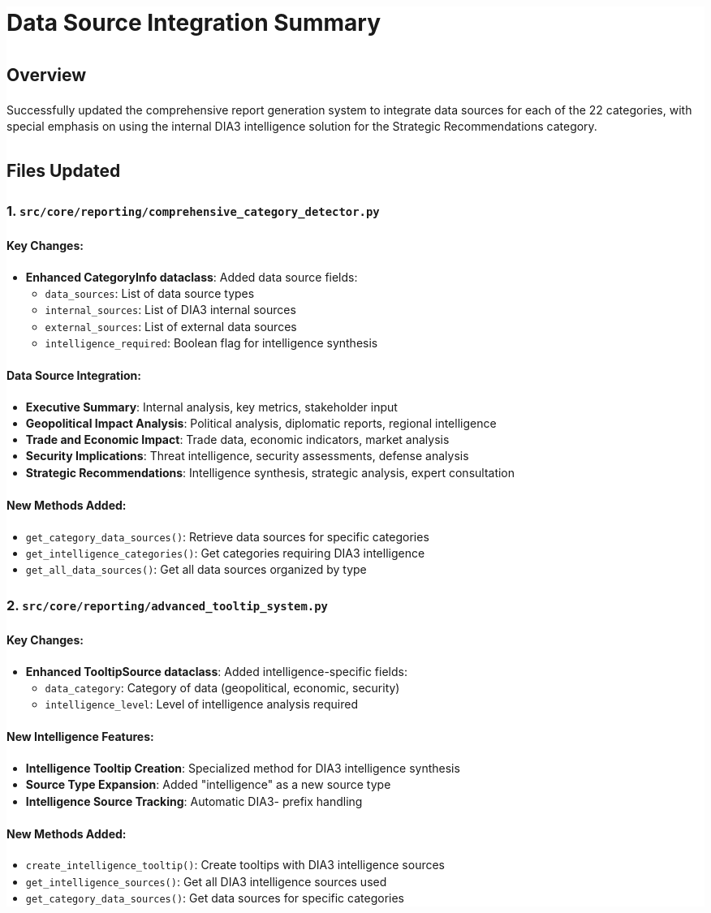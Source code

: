 # Data Source Integration Summary

## Overview
Successfully updated the comprehensive report generation system to integrate data sources for each of the 22 categories, with special emphasis on using the internal DIA3 intelligence solution for the Strategic Recommendations category.

## Files Updated

### 1. `src/core/reporting/comprehensive_category_detector.py`

#### Key Changes:
- **Enhanced CategoryInfo dataclass**: Added data source fields:
  - `data_sources`: List of data source types
  - `internal_sources`: List of DIA3 internal sources
  - `external_sources`: List of external data sources
  - `intelligence_required`: Boolean flag for intelligence synthesis

#### Data Source Integration:
- **Executive Summary**: Internal analysis, key metrics, stakeholder input
- **Geopolitical Impact Analysis**: Political analysis, diplomatic reports, regional intelligence
- **Trade and Economic Impact**: Trade data, economic indicators, market analysis
- **Security Implications**: Threat intelligence, security assessments, defense analysis
- **Strategic Recommendations**: Intelligence synthesis, strategic analysis, expert consultation

#### New Methods Added:
- `get_category_data_sources()`: Retrieve data sources for specific categories
- `get_intelligence_categories()`: Get categories requiring DIA3 intelligence
- `get_all_data_sources()`: Get all data sources organized by type

### 2. `src/core/reporting/advanced_tooltip_system.py`

#### Key Changes:
- **Enhanced TooltipSource dataclass**: Added intelligence-specific fields:
  - `data_category`: Category of data (geopolitical, economic, security)
  - `intelligence_level`: Level of intelligence analysis required

#### New Intelligence Features:
- **Intelligence Tooltip Creation**: Specialized method for DIA3 intelligence synthesis
- **Source Type Expansion**: Added "intelligence" as a new source type
- **Intelligence Source Tracking**: Automatic DIA3- prefix handling

#### New Methods Added:
- `create_intelligence_tooltip()`: Create tooltips with DIA3 intelligence sources
- `get_intelligence_sources()`: Get all DIA3 intelligence sources used
- `get_category_data_sources()`: Get data sources for specific categories
